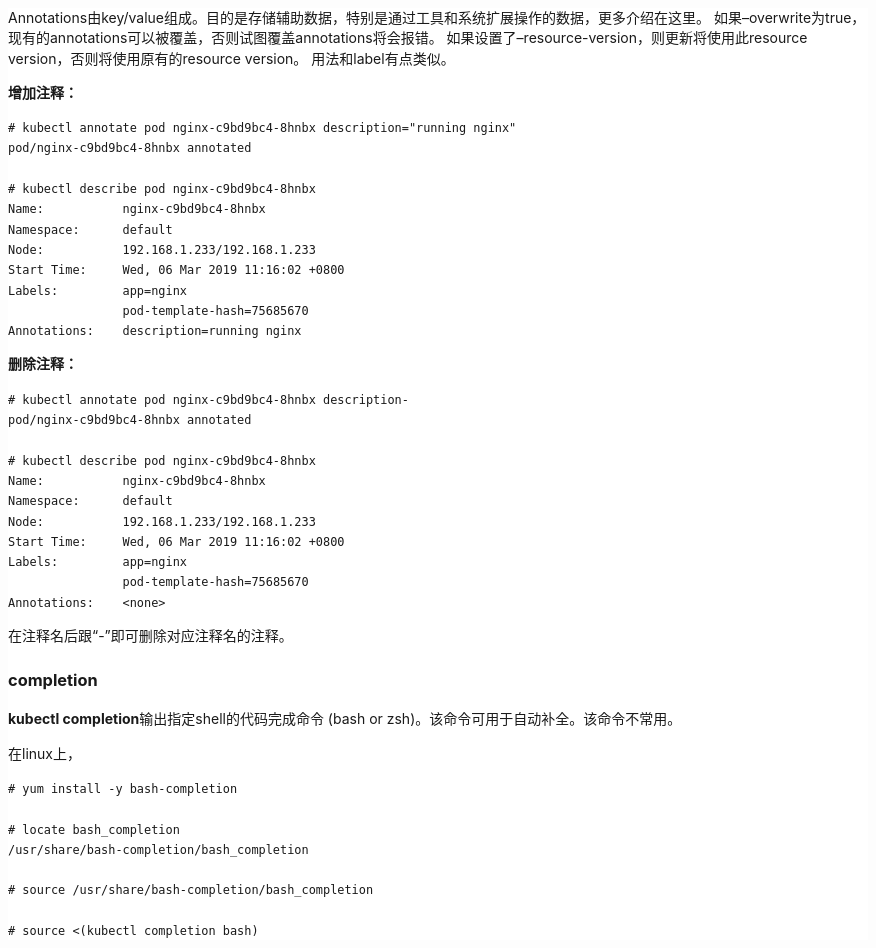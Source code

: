 Annotations由key/value组成。目的是存储辅助数据，特别是通过工具和系统扩展操作的数据，更多介绍在这里。
如果–overwrite为true，现有的annotations可以被覆盖，否则试图覆盖annotations将会报错。
如果设置了–resource-version，则更新将使用此resource version，否则将使用原有的resource version。
用法和label有点类似。

**增加注释：**

```
# kubectl annotate pod nginx-c9bd9bc4-8hnbx description="running nginx"
pod/nginx-c9bd9bc4-8hnbx annotated

# kubectl describe pod nginx-c9bd9bc4-8hnbx
Name:           nginx-c9bd9bc4-8hnbx
Namespace:      default
Node:           192.168.1.233/192.168.1.233
Start Time:     Wed, 06 Mar 2019 11:16:02 +0800
Labels:         app=nginx
                pod-template-hash=75685670
Annotations:    description=running nginx

```

**删除注释：**

```
# kubectl annotate pod nginx-c9bd9bc4-8hnbx description-
pod/nginx-c9bd9bc4-8hnbx annotated

# kubectl describe pod nginx-c9bd9bc4-8hnbx
Name:           nginx-c9bd9bc4-8hnbx
Namespace:      default
Node:           192.168.1.233/192.168.1.233
Start Time:     Wed, 06 Mar 2019 11:16:02 +0800
Labels:         app=nginx
                pod-template-hash=75685670
Annotations:    <none>
```

在注释名后跟“-”即可删除对应注释名的注释。

### completion

**kubectl completion**输出指定shell的代码完成命令 (bash or zsh)。该命令可用于自动补全。该命令不常用。

在linux上，

```
# yum install -y bash-completion

# locate bash_completion
/usr/share/bash-completion/bash_completion

# source /usr/share/bash-completion/bash_completion

# source <(kubectl completion bash)
```

